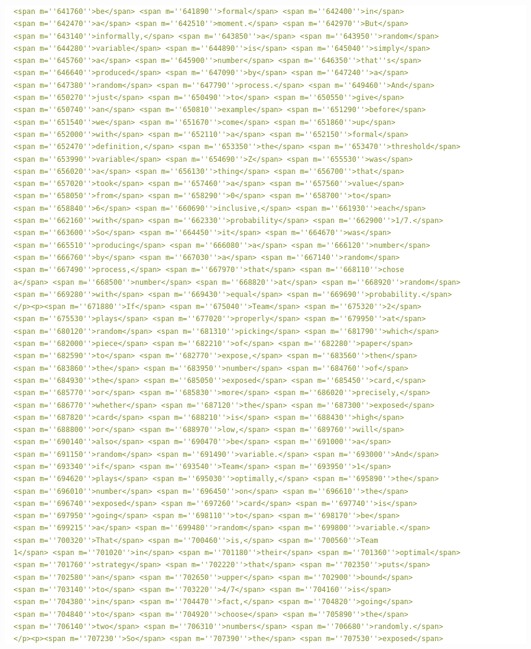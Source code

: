 ```yaml
  <span m=''641760''>be</span> <span m=''641890''>formal</span> <span m=''642400''>in</span>
  <span m=''642470''>a</span> <span m=''642510''>moment.</span> <span m=''642970''>But</span>
  <span m=''643140''>informally,</span> <span m=''643850''>a</span> <span m=''643950''>random</span>
  <span m=''644280''>variable</span> <span m=''644890''>is</span> <span m=''645040''>simply</span>
  <span m=''645760''>a</span> <span m=''645900''>number</span> <span m=''646350''>that''s</span>
  <span m=''646640''>produced</span> <span m=''647090''>by</span> <span m=''647240''>a</span>
  <span m=''647380''>random</span> <span m=''647790''>process.</span> <span m=''649460''>And</span>
  <span m=''650270''>just</span> <span m=''650490''>to</span> <span m=''650550''>give</span>
  <span m=''650740''>an</span> <span m=''650810''>example</span> <span m=''651290''>before</span>
  <span m=''651540''>we</span> <span m=''651670''>come</span> <span m=''651860''>up</span>
  <span m=''652000''>with</span> <span m=''652110''>a</span> <span m=''652150''>formal</span>
  <span m=''652470''>definition,</span> <span m=''653350''>the</span> <span m=''653470''>threshold</span>
  <span m=''653990''>variable</span> <span m=''654690''>Z</span> <span m=''655530''>was</span>
  <span m=''656020''>a</span> <span m=''656130''>thing</span> <span m=''656700''>that</span>
  <span m=''657020''>took</span> <span m=''657460''>a</span> <span m=''657560''>value</span>
  <span m=''658050''>from</span> <span m=''658290''>0</span> <span m=''658700''>to</span>
  <span m=''658840''>6</span> <span m=''660690''>inclusive,</span> <span m=''661930''>each</span>
  <span m=''662160''>with</span> <span m=''662330''>probability</span> <span m=''662900''>1/7.</span>
  <span m=''663600''>So</span> <span m=''664450''>it</span> <span m=''664670''>was</span>
  <span m=''665510''>producing</span> <span m=''666080''>a</span> <span m=''666120''>number</span>
  <span m=''666760''>by</span> <span m=''667030''>a</span> <span m=''667140''>random</span>
  <span m=''667490''>process,</span> <span m=''667970''>that</span> <span m=''668110''>chose
  a</span> <span m=''668500''>number</span> <span m=''668820''>at</span> <span m=''668920''>random</span>
  <span m=''669280''>with</span> <span m=''669430''>equal</span> <span m=''669690''>probability.</span>
  </p><p><span m=''671880''>If</span> <span m=''675040''>Team</span> <span m=''675320''>2</span>
  <span m=''675530''>plays</span> <span m=''677020''>properly</span> <span m=''679950''>at</span>
  <span m=''680120''>random</span> <span m=''681310''>picking</span> <span m=''681790''>which</span>
  <span m=''682000''>piece</span> <span m=''682210''>of</span> <span m=''682280''>paper</span>
  <span m=''682590''>to</span> <span m=''682770''>expose,</span> <span m=''683560''>then</span>
  <span m=''683860''>the</span> <span m=''683950''>number</span> <span m=''684760''>of</span>
  <span m=''684930''>the</span> <span m=''685050''>exposed</span> <span m=''685450''>card,</span>
  <span m=''685770''>or</span> <span m=''685830''>more</span> <span m=''686020''>precisely,</span>
  <span m=''686770''>whether</span> <span m=''687120''>the</span> <span m=''687300''>exposed</span>
  <span m=''687820''>card</span> <span m=''688210''>is</span> <span m=''688430''>high</span>
  <span m=''688800''>or</span> <span m=''688970''>low,</span> <span m=''689760''>will</span>
  <span m=''690140''>also</span> <span m=''690470''>be</span> <span m=''691000''>a</span>
  <span m=''691150''>random</span> <span m=''691490''>variable.</span> <span m=''693000''>And</span>
  <span m=''693340''>if</span> <span m=''693540''>Team</span> <span m=''693950''>1</span>
  <span m=''694620''>plays</span> <span m=''695030''>optimally,</span> <span m=''695890''>the</span>
  <span m=''696010''>number</span> <span m=''696450''>on</span> <span m=''696610''>the</span>
  <span m=''696740''>exposed</span> <span m=''697260''>card</span> <span m=''697740''>is</span>
  <span m=''697950''>going</span> <span m=''698110''>to</span> <span m=''698170''>be</span>
  <span m=''699215''>a</span> <span m=''699480''>random</span> <span m=''699800''>variable.</span>
  <span m=''700320''>That</span> <span m=''700460''>is,</span> <span m=''700560''>Team
  1</span> <span m=''701020''>in</span> <span m=''701180''>their</span> <span m=''701360''>optimal</span>
  <span m=''701760''>strategy</span> <span m=''702220''>that</span> <span m=''702350''>puts</span>
  <span m=''702580''>an</span> <span m=''702650''>upper</span> <span m=''702900''>bound</span>
  <span m=''703140''>to</span> <span m=''703220''>4/7</span> <span m=''704160''>is</span>
  <span m=''704380''>in</span> <span m=''704470''>fact,</span> <span m=''704820''>going</span>
  <span m=''704840''>to</span> <span m=''704920''>choose</span> <span m=''705890''>the</span>
  <span m=''706140''>two</span> <span m=''706310''>numbers</span> <span m=''706680''>randomly.</span>
  </p><p><span m=''707230''>So</span> <span m=''707390''>the</span> <span m=''707530''>exposed</span>
```